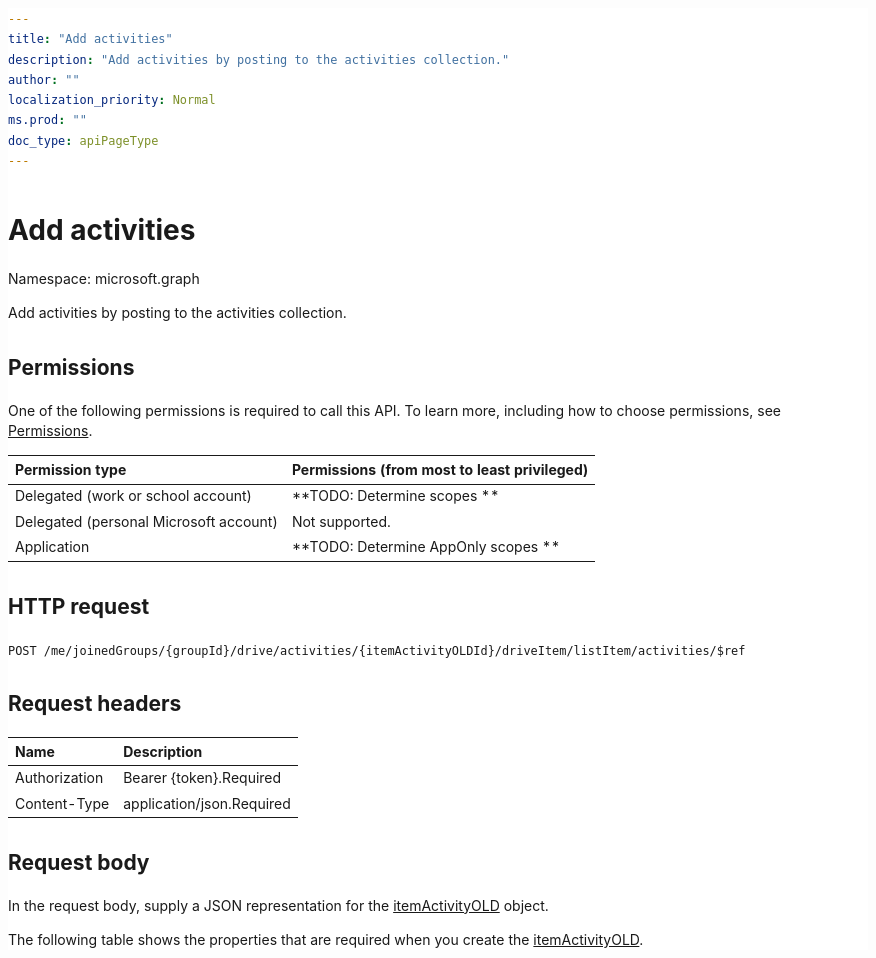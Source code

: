 ```yaml
---
title: "Add activities"
description: "Add activities by posting to the activities collection."
author: ""
localization_priority: Normal
ms.prod: ""
doc_type: apiPageType
---
```


# Add activities

Namespace: microsoft.graph

Add activities by posting to the activities collection.

## Permissions
One of the following permissions is required to call this API. To learn more, including how to choose permissions, see [Permissions](/concepts/permissions-reference.md).

|Permission type|Permissions (from most to least privileged)|
|:---|:---|
|Delegated (work or school account)|**TODO: Determine scopes **|
|Delegated (personal Microsoft account)|Not supported.|
|Application|**TODO: Determine AppOnly scopes **|

## HTTP request

``` http
POST /me/joinedGroups/{groupId}/drive/activities/{itemActivityOLDId}/driveItem/listItem/activities/$ref
```

## Request headers
|Name|Description|
|:---|:---|
|Authorization|Bearer {token}.Required|
|Content-Type|application/json.Required|

## Request body
In the request body, supply a JSON representation for the [itemActivityOLD](../resources/itemactivityold.md) object.

The following table shows the properties that are required when you create the [itemActivityOLD](../resources/itemactivityold.md).

